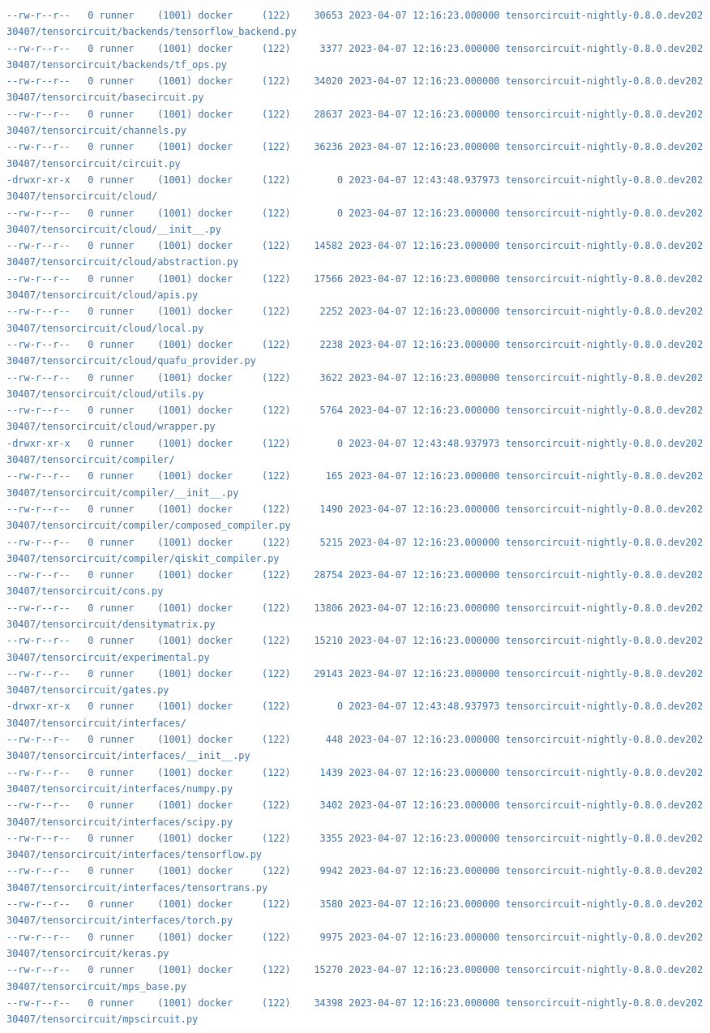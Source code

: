 ```diff
--rw-r--r--   0 runner    (1001) docker     (122)    30653 2023-04-07 12:16:23.000000 tensorcircuit-nightly-0.8.0.dev20230407/tensorcircuit/backends/tensorflow_backend.py
--rw-r--r--   0 runner    (1001) docker     (122)     3377 2023-04-07 12:16:23.000000 tensorcircuit-nightly-0.8.0.dev20230407/tensorcircuit/backends/tf_ops.py
--rw-r--r--   0 runner    (1001) docker     (122)    34020 2023-04-07 12:16:23.000000 tensorcircuit-nightly-0.8.0.dev20230407/tensorcircuit/basecircuit.py
--rw-r--r--   0 runner    (1001) docker     (122)    28637 2023-04-07 12:16:23.000000 tensorcircuit-nightly-0.8.0.dev20230407/tensorcircuit/channels.py
--rw-r--r--   0 runner    (1001) docker     (122)    36236 2023-04-07 12:16:23.000000 tensorcircuit-nightly-0.8.0.dev20230407/tensorcircuit/circuit.py
-drwxr-xr-x   0 runner    (1001) docker     (122)        0 2023-04-07 12:43:48.937973 tensorcircuit-nightly-0.8.0.dev20230407/tensorcircuit/cloud/
--rw-r--r--   0 runner    (1001) docker     (122)        0 2023-04-07 12:16:23.000000 tensorcircuit-nightly-0.8.0.dev20230407/tensorcircuit/cloud/__init__.py
--rw-r--r--   0 runner    (1001) docker     (122)    14582 2023-04-07 12:16:23.000000 tensorcircuit-nightly-0.8.0.dev20230407/tensorcircuit/cloud/abstraction.py
--rw-r--r--   0 runner    (1001) docker     (122)    17566 2023-04-07 12:16:23.000000 tensorcircuit-nightly-0.8.0.dev20230407/tensorcircuit/cloud/apis.py
--rw-r--r--   0 runner    (1001) docker     (122)     2252 2023-04-07 12:16:23.000000 tensorcircuit-nightly-0.8.0.dev20230407/tensorcircuit/cloud/local.py
--rw-r--r--   0 runner    (1001) docker     (122)     2238 2023-04-07 12:16:23.000000 tensorcircuit-nightly-0.8.0.dev20230407/tensorcircuit/cloud/quafu_provider.py
--rw-r--r--   0 runner    (1001) docker     (122)     3622 2023-04-07 12:16:23.000000 tensorcircuit-nightly-0.8.0.dev20230407/tensorcircuit/cloud/utils.py
--rw-r--r--   0 runner    (1001) docker     (122)     5764 2023-04-07 12:16:23.000000 tensorcircuit-nightly-0.8.0.dev20230407/tensorcircuit/cloud/wrapper.py
-drwxr-xr-x   0 runner    (1001) docker     (122)        0 2023-04-07 12:43:48.937973 tensorcircuit-nightly-0.8.0.dev20230407/tensorcircuit/compiler/
--rw-r--r--   0 runner    (1001) docker     (122)      165 2023-04-07 12:16:23.000000 tensorcircuit-nightly-0.8.0.dev20230407/tensorcircuit/compiler/__init__.py
--rw-r--r--   0 runner    (1001) docker     (122)     1490 2023-04-07 12:16:23.000000 tensorcircuit-nightly-0.8.0.dev20230407/tensorcircuit/compiler/composed_compiler.py
--rw-r--r--   0 runner    (1001) docker     (122)     5215 2023-04-07 12:16:23.000000 tensorcircuit-nightly-0.8.0.dev20230407/tensorcircuit/compiler/qiskit_compiler.py
--rw-r--r--   0 runner    (1001) docker     (122)    28754 2023-04-07 12:16:23.000000 tensorcircuit-nightly-0.8.0.dev20230407/tensorcircuit/cons.py
--rw-r--r--   0 runner    (1001) docker     (122)    13806 2023-04-07 12:16:23.000000 tensorcircuit-nightly-0.8.0.dev20230407/tensorcircuit/densitymatrix.py
--rw-r--r--   0 runner    (1001) docker     (122)    15210 2023-04-07 12:16:23.000000 tensorcircuit-nightly-0.8.0.dev20230407/tensorcircuit/experimental.py
--rw-r--r--   0 runner    (1001) docker     (122)    29143 2023-04-07 12:16:23.000000 tensorcircuit-nightly-0.8.0.dev20230407/tensorcircuit/gates.py
-drwxr-xr-x   0 runner    (1001) docker     (122)        0 2023-04-07 12:43:48.937973 tensorcircuit-nightly-0.8.0.dev20230407/tensorcircuit/interfaces/
--rw-r--r--   0 runner    (1001) docker     (122)      448 2023-04-07 12:16:23.000000 tensorcircuit-nightly-0.8.0.dev20230407/tensorcircuit/interfaces/__init__.py
--rw-r--r--   0 runner    (1001) docker     (122)     1439 2023-04-07 12:16:23.000000 tensorcircuit-nightly-0.8.0.dev20230407/tensorcircuit/interfaces/numpy.py
--rw-r--r--   0 runner    (1001) docker     (122)     3402 2023-04-07 12:16:23.000000 tensorcircuit-nightly-0.8.0.dev20230407/tensorcircuit/interfaces/scipy.py
--rw-r--r--   0 runner    (1001) docker     (122)     3355 2023-04-07 12:16:23.000000 tensorcircuit-nightly-0.8.0.dev20230407/tensorcircuit/interfaces/tensorflow.py
--rw-r--r--   0 runner    (1001) docker     (122)     9942 2023-04-07 12:16:23.000000 tensorcircuit-nightly-0.8.0.dev20230407/tensorcircuit/interfaces/tensortrans.py
--rw-r--r--   0 runner    (1001) docker     (122)     3580 2023-04-07 12:16:23.000000 tensorcircuit-nightly-0.8.0.dev20230407/tensorcircuit/interfaces/torch.py
--rw-r--r--   0 runner    (1001) docker     (122)     9975 2023-04-07 12:16:23.000000 tensorcircuit-nightly-0.8.0.dev20230407/tensorcircuit/keras.py
--rw-r--r--   0 runner    (1001) docker     (122)    15270 2023-04-07 12:16:23.000000 tensorcircuit-nightly-0.8.0.dev20230407/tensorcircuit/mps_base.py
--rw-r--r--   0 runner    (1001) docker     (122)    34398 2023-04-07 12:16:23.000000 tensorcircuit-nightly-0.8.0.dev20230407/tensorcircuit/mpscircuit.py
```